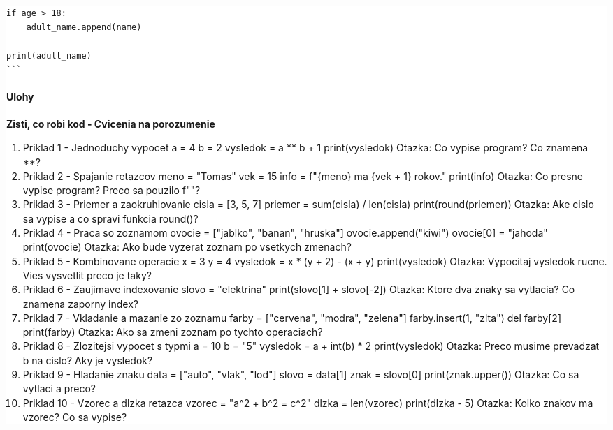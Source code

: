     if age > 18:
        adult_name.append(name)

    print(adult_name)
    ```

#### Ulohy
**Zisti, co robi kod - Cvicenia na porozumenie**
01. Priklad 1 - Jednoduchy vypocet
    a = 4
    b = 2
    vysledok = a ** b + 1
    print(vysledok)
    Otazka: Co vypise program? Co znamena **?
02. Priklad 2 - Spajanie retazcov
    meno = "Tomas"
    vek = 15
    info = f"{meno} ma {vek + 1} rokov."
    print(info)
    Otazka: Co presne vypise program? Preco sa pouzilo f""?
03. Priklad 3 - Priemer a zaokruhlovanie
    cisla = [3, 5, 7]
    priemer = sum(cisla) / len(cisla)
    print(round(priemer))
    Otazka: Ake cislo sa vypise a co spravi funkcia round()?
04. Priklad 4 - Praca so zoznamom
    ovocie = ["jablko", "banan", "hruska"]
    ovocie.append("kiwi")
    ovocie[0] = "jahoda"
    print(ovocie)
    Otazka: Ako bude vyzerat zoznam po vsetkych zmenach?
05. Priklad 5 - Kombinovane operacie
    x = 3
    y = 4
    vysledok = x * (y + 2) - (x + y)
    print(vysledok)
    Otazka: Vypocitaj vysledok rucne. Vies vysvetlit preco je taky?
06. Priklad 6 - Zaujimave indexovanie
    slovo = "elektrina"
    print(slovo[1] + slovo[-2])
    Otazka: Ktore dva znaky sa vytlacia? Co znamena zaporny index?
07. Priklad 7 - Vkladanie a mazanie zo zoznamu
    farby = ["cervena", "modra", "zelena"]
    farby.insert(1, "zlta")
    del farby[2]
    print(farby)
    Otazka: Ako sa zmeni zoznam po tychto operaciach?
08. Priklad 8 - Zlozitejsi vypocet s typmi
    a = 10
    b = "5"
    vysledok = a + int(b) * 2
    print(vysledok)
    Otazka: Preco musime prevadzat b na cislo? Aky je vysledok?
09. Priklad 9 - Hladanie znaku
    data = ["auto", "vlak", "lod"]
    slovo = data[1]
    znak = slovo[0]
    print(znak.upper())
    Otazka: Co sa vytlaci a preco?
10. Priklad 10 - Vzorec a dlzka retazca
    vzorec = "a^2 + b^2 = c^2"
    dlzka = len(vzorec)
    print(dlzka - 5)
    Otazka: Kolko znakov ma vzorec? Co sa vypise?